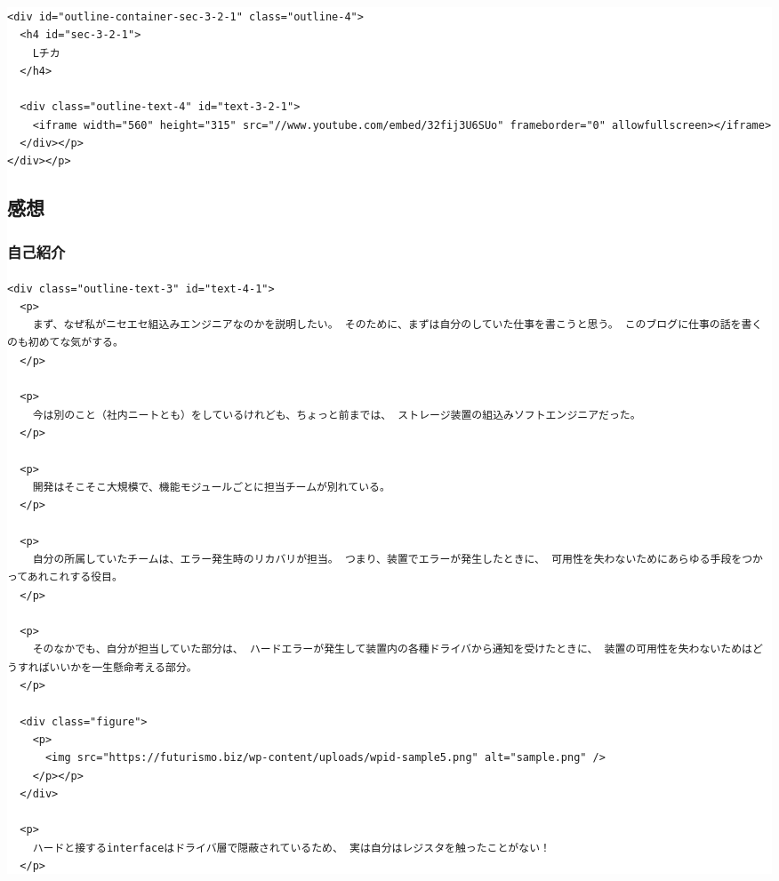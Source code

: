     <div id="outline-container-sec-3-2-1" class="outline-4">
      <h4 id="sec-3-2-1">
        Lチカ
      </h4>
      
      <div class="outline-text-4" id="text-3-2-1">
        <iframe width="560" height="315" src="//www.youtube.com/embed/32fij3U6SUo" frameborder="0" allowfullscreen></iframe>
      </div></p>
    </div></p>
  </div></p>
</div>

<div id="outline-container-sec-4" class="outline-2">
  <h2 id="sec-4">
    感想
  </h2>
  
  <div class="outline-text-2" id="text-4">
  </div>
  
  <div id="outline-container-sec-4-1" class="outline-3">
    <h3 id="sec-4-1">
      自己紹介
    </h3>
    
    <div class="outline-text-3" id="text-4-1">
      <p>
        まず、なぜ私がニセエセ組込みエンジニアなのかを説明したい。 そのために、まずは自分のしていた仕事を書こうと思う。 このブログに仕事の話を書くのも初めてな気がする。
      </p>
      
      <p>
        今は別のこと（社内ニートとも）をしているけれども、ちょっと前までは、 ストレージ装置の組込みソフトエンジニアだった。
      </p>
      
      <p>
        開発はそこそこ大規模で、機能モジュールごとに担当チームが別れている。
      </p>
      
      <p>
        自分の所属していたチームは、エラー発生時のリカバリが担当。 つまり、装置でエラーが発生したときに、 可用性を失わないためにあらゆる手段をつかってあれこれする役目。
      </p>
      
      <p>
        そのなかでも、自分が担当していた部分は、 ハードエラーが発生して装置内の各種ドライバから通知を受けたときに、 装置の可用性を失わないためはどうすればいいかを一生懸命考える部分。
      </p>
      
      <div class="figure">
        <p>
          <img src="https://futurismo.biz/wp-content/uploads/wpid-sample5.png" alt="sample.png" />
        </p></p>
      </div>
      
      <p>
        ハードと接するinterfaceはドライバ層で隠蔽されているため、 実は自分はレジスタを触ったことがない！
      </p>
      